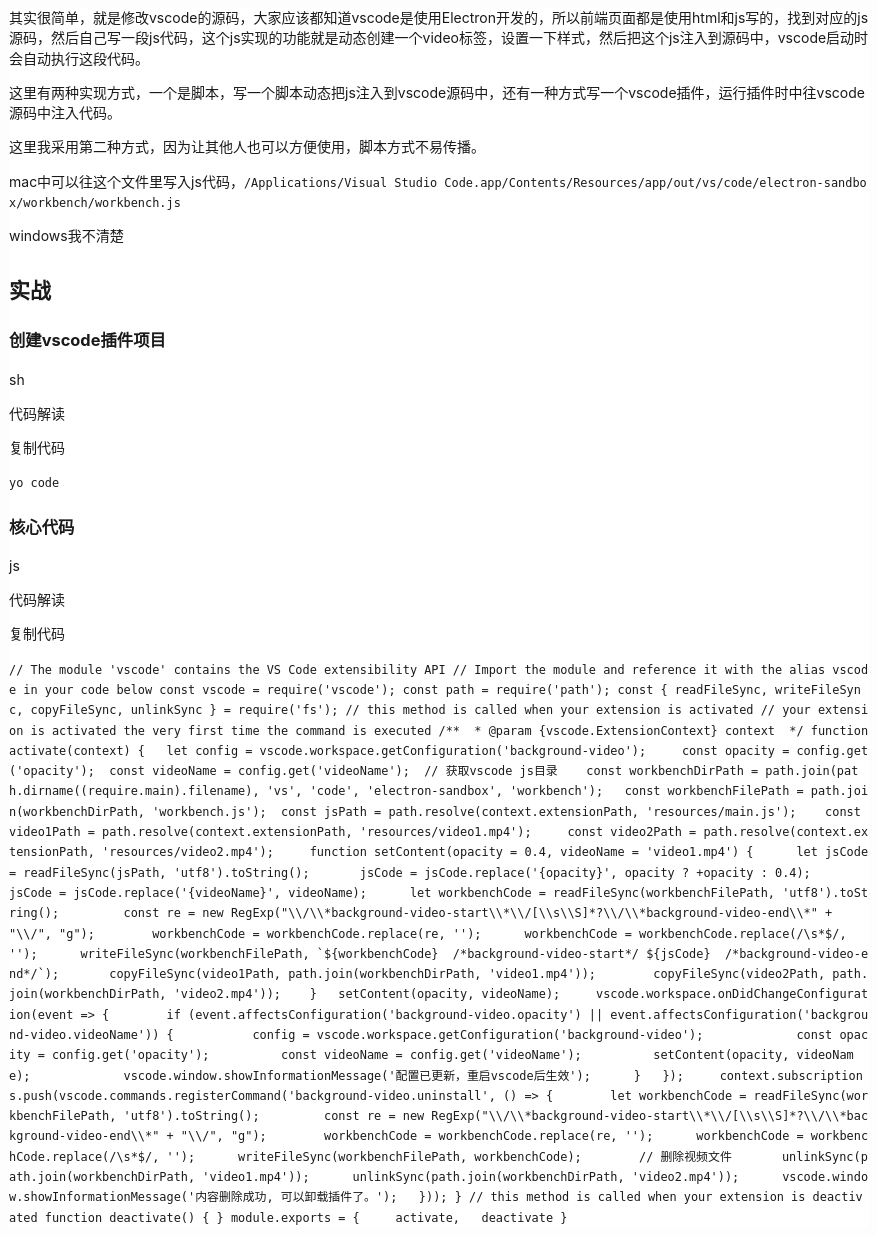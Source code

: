 其实很简单，就是修改vscode的源码，大家应该都知道vscode是使用Electron开发的，所以前端页面都是使用html和js写的，找到对应的js源码，然后自己写一段js代码，这个js实现的功能就是动态创建一个video标签，设置一下样式，然后把这个js注入到源码中，vscode启动时会自动执行这段代码。

这里有两种实现方式，一个是脚本，写一个脚本动态把js注入到vscode源码中，还有一种方式写一个vscode插件，运行插件时中往vscode源码中注入代码。

这里我采用第二种方式，因为让其他人也可以方便使用，脚本方式不易传播。

mac中可以往这个文件里写入js代码，`/Applications/Visual Studio Code.app/Contents/Resources/app/out/vs/code/electron-sandbox/workbench/workbench.js`

windows我不清楚

实战
--

### 创建vscode插件项目

sh

 代码解读

复制代码

`yo code`

### 核心代码

js

 代码解读

复制代码

``// The module 'vscode' contains the VS Code extensibility API // Import the module and reference it with the alias vscode in your code below const vscode = require('vscode'); const path = require('path'); const { readFileSync, writeFileSync, copyFileSync, unlinkSync } = require('fs'); // this method is called when your extension is activated // your extension is activated the very first time the command is executed /**  * @param {vscode.ExtensionContext} context  */ function activate(context) { 	let config = vscode.workspace.getConfiguration('background-video'); 	const opacity = config.get('opacity'); 	const videoName = config.get('videoName'); 	// 获取vscode js目录 	const workbenchDirPath = path.join(path.dirname((require.main).filename), 'vs', 'code', 'electron-sandbox', 'workbench'); 	const workbenchFilePath = path.join(workbenchDirPath, 'workbench.js'); 	const jsPath = path.resolve(context.extensionPath, 'resources/main.js'); 	const video1Path = path.resolve(context.extensionPath, 'resources/video1.mp4'); 	const video2Path = path.resolve(context.extensionPath, 'resources/video2.mp4'); 	function setContent(opacity = 0.4, videoName = 'video1.mp4') { 		let jsCode = readFileSync(jsPath, 'utf8').toString(); 		jsCode = jsCode.replace('{opacity}', opacity ? +opacity : 0.4); 		jsCode = jsCode.replace('{videoName}', videoName); 		let workbenchCode = readFileSync(workbenchFilePath, 'utf8').toString(); 		const re = new RegExp("\\/\\*background-video-start\\*\\/[\\s\\S]*?\\/\\*background-video-end\\*" + "\\/", "g"); 		workbenchCode = workbenchCode.replace(re, ''); 		workbenchCode = workbenchCode.replace(/\s*$/, ''); 		writeFileSync(workbenchFilePath, `${workbenchCode}  /*background-video-start*/ ${jsCode}  /*background-video-end*/`); 		copyFileSync(video1Path, path.join(workbenchDirPath, 'video1.mp4')); 		copyFileSync(video2Path, path.join(workbenchDirPath, 'video2.mp4')); 	} 	setContent(opacity, videoName); 	vscode.workspace.onDidChangeConfiguration(event => { 		if (event.affectsConfiguration('background-video.opacity') || event.affectsConfiguration('background-video.videoName')) { 			config = vscode.workspace.getConfiguration('background-video'); 			const opacity = config.get('opacity'); 			const videoName = config.get('videoName'); 			setContent(opacity, videoName); 			vscode.window.showInformationMessage('配置已更新，重启vscode后生效'); 		} 	}); 	context.subscriptions.push(vscode.commands.registerCommand('background-video.uninstall', () => { 		let workbenchCode = readFileSync(workbenchFilePath, 'utf8').toString(); 		const re = new RegExp("\\/\\*background-video-start\\*\\/[\\s\\S]*?\\/\\*background-video-end\\*" + "\\/", "g"); 		workbenchCode = workbenchCode.replace(re, ''); 		workbenchCode = workbenchCode.replace(/\s*$/, ''); 		writeFileSync(workbenchFilePath, workbenchCode); 		// 删除视频文件 		unlinkSync(path.join(workbenchDirPath, 'video1.mp4')); 		unlinkSync(path.join(workbenchDirPath, 'video2.mp4')); 		vscode.window.showInformationMessage('内容删除成功, 可以卸载插件了。'); 	})); } // this method is called when your extension is deactivated function deactivate() { } module.exports = { 	activate, 	deactivate }``
